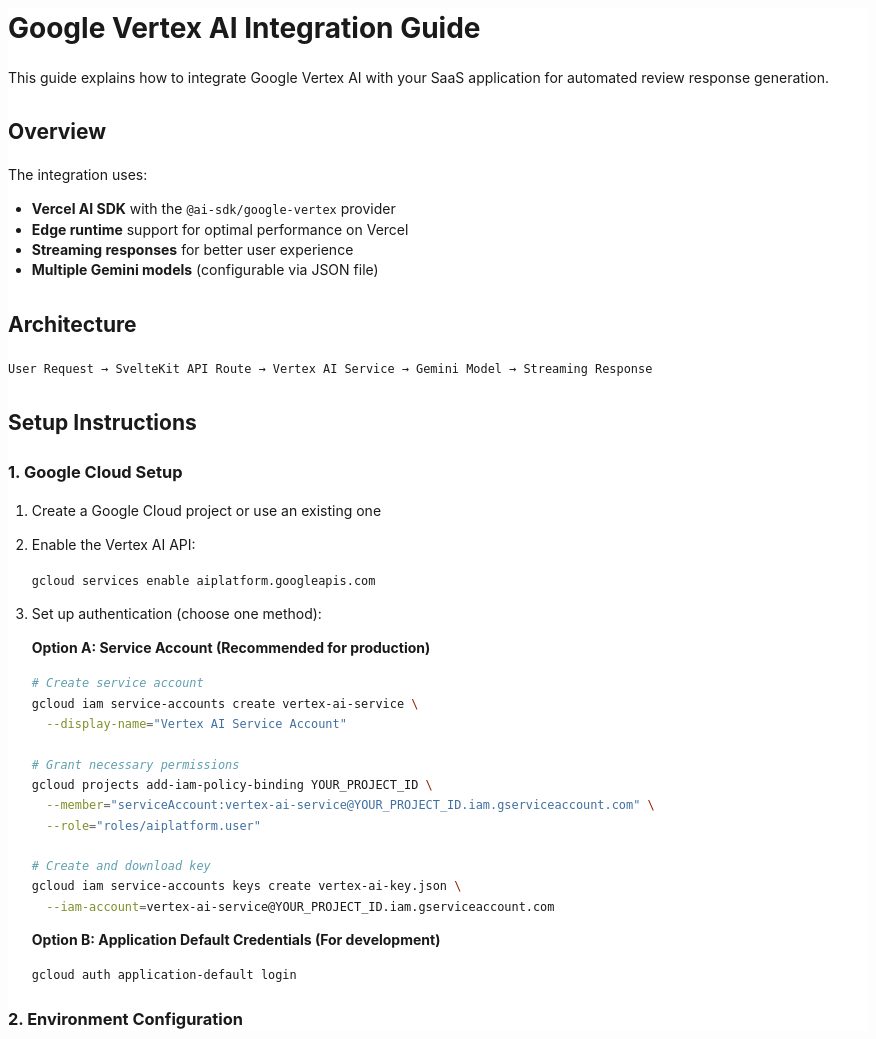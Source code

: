 # Google Vertex AI Integration Guide

This guide explains how to integrate Google Vertex AI with your SaaS application for automated review response generation.

## Overview

The integration uses:
- **Vercel AI SDK** with the `@ai-sdk/google-vertex` provider
- **Edge runtime** support for optimal performance on Vercel
- **Streaming responses** for better user experience
- **Multiple Gemini models** (configurable via JSON file)

## Architecture

```
User Request → SvelteKit API Route → Vertex AI Service → Gemini Model → Streaming Response
```

## Setup Instructions

### 1. Google Cloud Setup

1. Create a Google Cloud project or use an existing one
2. Enable the Vertex AI API:
   ```bash
   gcloud services enable aiplatform.googleapis.com
   ```
3. Set up authentication (choose one method):

   **Option A: Service Account (Recommended for production)**
   ```bash
   # Create service account
   gcloud iam service-accounts create vertex-ai-service \
     --display-name="Vertex AI Service Account"
   
   # Grant necessary permissions
   gcloud projects add-iam-policy-binding YOUR_PROJECT_ID \
     --member="serviceAccount:vertex-ai-service@YOUR_PROJECT_ID.iam.gserviceaccount.com" \
     --role="roles/aiplatform.user"
   
   # Create and download key
   gcloud iam service-accounts keys create vertex-ai-key.json \
     --iam-account=vertex-ai-service@YOUR_PROJECT_ID.iam.gserviceaccount.com
   ```

   **Option B: Application Default Credentials (For development)**
   ```bash
   gcloud auth application-default login
   ```

### 2. Environment Configuration
